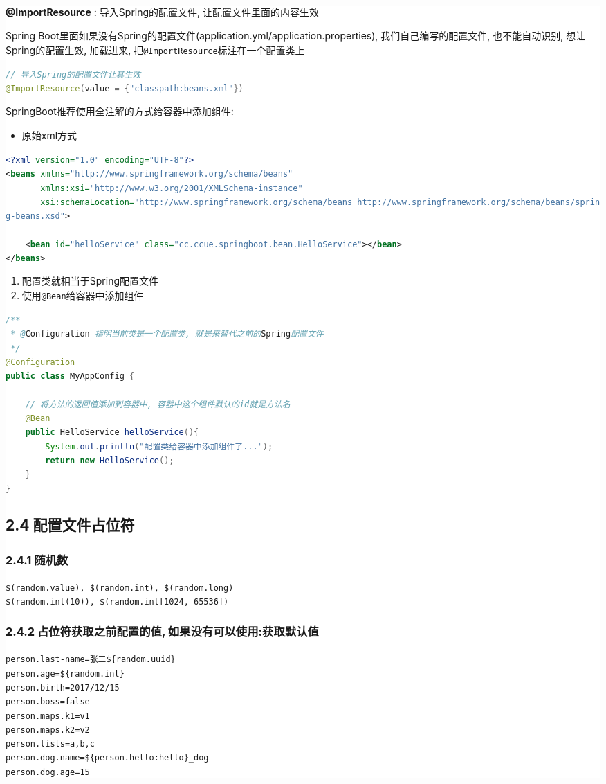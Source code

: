 **@ImportResource** : 导入Spring的配置文件, 让配置文件里面的内容生效

Spring Boot里面如果没有Spring的配置文件(application.yml/application.properties), 我们自己编写的配置文件, 也不能自动识别, 想让Spring的配置生效, 加载进来, 把`@ImportResource`标注在一个配置类上

```java
// 导入Spring的配置文件让其生效
@ImportResource(value = {"classpath:beans.xml"})
```

SpringBoot推荐使用全注解的方式给容器中添加组件:

- 原始xml方式

```xml
<?xml version="1.0" encoding="UTF-8"?>
<beans xmlns="http://www.springframework.org/schema/beans"
       xmlns:xsi="http://www.w3.org/2001/XMLSchema-instance"
       xsi:schemaLocation="http://www.springframework.org/schema/beans http://www.springframework.org/schema/beans/spring-beans.xsd">

    <bean id="helloService" class="cc.ccue.springboot.bean.HelloService"></bean>
</beans>
```

1. 配置类就相当于Spring配置文件
2. 使用`@Bean`给容器中添加组件

```java
/**
 * @Configuration 指明当前类是一个配置类, 就是来替代之前的Spring配置文件
 */
@Configuration
public class MyAppConfig {

    // 将方法的返回值添加到容器中, 容器中这个组件默认的id就是方法名
    @Bean
    public HelloService helloService(){
        System.out.println("配置类给容器中添加组件了...");
        return new HelloService();
    }
}
```

## 2.4 配置文件占位符

### 2.4.1 随机数

```properties
$(random.value), $(random.int), $(random.long)
$(random.int(10)), $(random.int[1024, 65536])
```

### 2.4.2 占位符获取之前配置的值, 如果没有可以使用:获取默认值

```properties
person.last-name=张三${random.uuid}
person.age=${random.int}
person.birth=2017/12/15
person.boss=false
person.maps.k1=v1
person.maps.k2=v2
person.lists=a,b,c
person.dog.name=${person.hello:hello}_dog
person.dog.age=15
```
